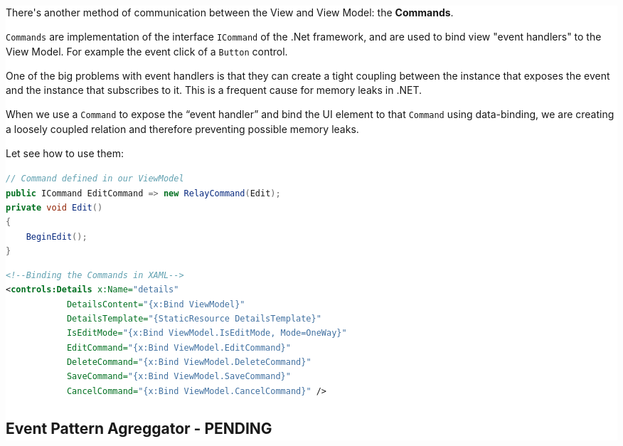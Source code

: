 There's another method of communication between the View and View Model: the **Commands**.

`Commands` are implementation of the interface `ICommand` of the .Net framework, and are used to bind view "event handlers" to the View Model. For example the event click of a `Button` control.

One of the big problems with event handlers is that they can create a tight coupling between the instance that exposes the event and the instance that subscribes to it. This is a frequent cause for memory leaks in .NET. 

When we use a `Command` to expose the “event handler” and bind the UI element to that `Command` using data-binding, we are creating a loosely coupled relation and therefore preventing possible memory leaks.

Let see how to use them:

```c#
// Command defined in our ViewModel
public ICommand EditCommand => new RelayCommand(Edit);
private void Edit()
{
    BeginEdit();
}
```

```xml
<!--Binding the Commands in XAML-->
<controls:Details x:Name="details"
            DetailsContent="{x:Bind ViewModel}"
            DetailsTemplate="{StaticResource DetailsTemplate}"
            IsEditMode="{x:Bind ViewModel.IsEditMode, Mode=OneWay}"
            EditCommand="{x:Bind ViewModel.EditCommand}"
            DeleteCommand="{x:Bind ViewModel.DeleteCommand}"
            SaveCommand="{x:Bind ViewModel.SaveCommand}"
            CancelCommand="{x:Bind ViewModel.CancelCommand}" />
```

## Event Pattern Agreggator - PENDING